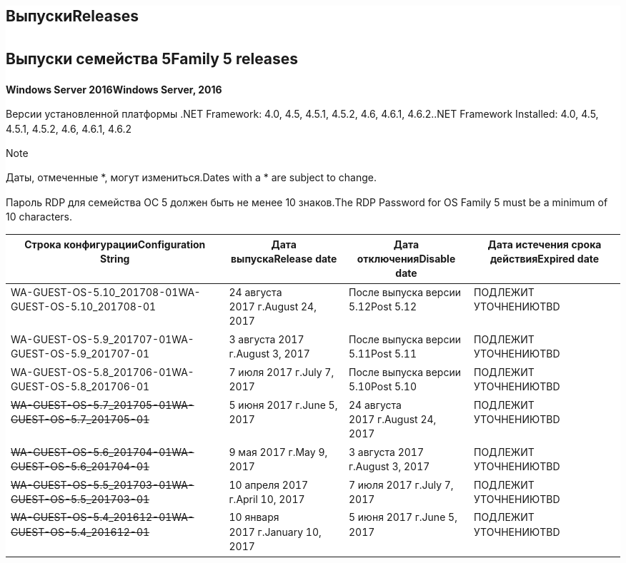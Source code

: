 
## <a name="releases"></a><span data-ttu-id="8f1ed-138">Выпуски</span><span class="sxs-lookup"><span data-stu-id="8f1ed-138">Releases</span></span>
## <a name="family-5-releases"></a><span data-ttu-id="8f1ed-139">Выпуски семейства 5</span><span class="sxs-lookup"><span data-stu-id="8f1ed-139">Family 5 releases</span></span>
<span data-ttu-id="8f1ed-140">**Windows Server 2016**</span><span class="sxs-lookup"><span data-stu-id="8f1ed-140">**Windows Server, 2016**</span></span>

<span data-ttu-id="8f1ed-141">Версии установленной платформы .NET Framework: 4.0, 4.5, 4.5.1, 4.5.2, 4.6, 4.6.1, 4.6.2.</span><span class="sxs-lookup"><span data-stu-id="8f1ed-141">.NET Framework Installed: 4.0, 4.5, 4.5.1, 4.5.2, 4.6, 4.6.1, 4.6.2</span></span>

> [!NOTE]
> <span data-ttu-id="8f1ed-142">Даты, отмеченные *, могут измениться.</span><span class="sxs-lookup"><span data-stu-id="8f1ed-142">Dates with a * are subject to change.</span></span>
>
> <span data-ttu-id="8f1ed-143">Пароль RDP для семейства ОС 5 должен быть не менее 10 знаков.</span><span class="sxs-lookup"><span data-stu-id="8f1ed-143">The RDP Password for OS Family 5 must be a minimum of 10 characters.</span></span>
>

| <span data-ttu-id="8f1ed-144">Строка конфигурации</span><span class="sxs-lookup"><span data-stu-id="8f1ed-144">Configuration String</span></span> | <span data-ttu-id="8f1ed-145">Дата выпуска</span><span class="sxs-lookup"><span data-stu-id="8f1ed-145">Release date</span></span> | <span data-ttu-id="8f1ed-146">Дата отключения</span><span class="sxs-lookup"><span data-stu-id="8f1ed-146">Disable date</span></span> | <span data-ttu-id="8f1ed-147">Дата истечения срока действия</span><span class="sxs-lookup"><span data-stu-id="8f1ed-147">Expired date</span></span> |
| --- | --- | --- | --- |
| <span data-ttu-id="8f1ed-148">WA-GUEST-OS-5.10_201708-01</span><span class="sxs-lookup"><span data-stu-id="8f1ed-148">WA-GUEST-OS-5.10_201708-01</span></span> |<span data-ttu-id="8f1ed-149">24 августа 2017 г.</span><span class="sxs-lookup"><span data-stu-id="8f1ed-149">August 24, 2017</span></span> |<span data-ttu-id="8f1ed-150">После выпуска версии 5.12</span><span class="sxs-lookup"><span data-stu-id="8f1ed-150">Post 5.12</span></span> |<span data-ttu-id="8f1ed-151">ПОДЛЕЖИТ УТОЧНЕНИЮ</span><span class="sxs-lookup"><span data-stu-id="8f1ed-151">TBD</span></span> |
| <span data-ttu-id="8f1ed-152">WA-GUEST-OS-5.9_201707-01</span><span class="sxs-lookup"><span data-stu-id="8f1ed-152">WA-GUEST-OS-5.9_201707-01</span></span> |<span data-ttu-id="8f1ed-153">3 августа 2017 г.</span><span class="sxs-lookup"><span data-stu-id="8f1ed-153">August 3, 2017</span></span> |<span data-ttu-id="8f1ed-154">После выпуска версии 5.11</span><span class="sxs-lookup"><span data-stu-id="8f1ed-154">Post 5.11</span></span> |<span data-ttu-id="8f1ed-155">ПОДЛЕЖИТ УТОЧНЕНИЮ</span><span class="sxs-lookup"><span data-stu-id="8f1ed-155">TBD</span></span> |
| <span data-ttu-id="8f1ed-156">WA-GUEST-OS-5.8_201706-01</span><span class="sxs-lookup"><span data-stu-id="8f1ed-156">WA-GUEST-OS-5.8_201706-01</span></span> |<span data-ttu-id="8f1ed-157">7 июля 2017 г.</span><span class="sxs-lookup"><span data-stu-id="8f1ed-157">July 7, 2017</span></span> |<span data-ttu-id="8f1ed-158">После выпуска версии 5.10</span><span class="sxs-lookup"><span data-stu-id="8f1ed-158">Post 5.10</span></span> |<span data-ttu-id="8f1ed-159">ПОДЛЕЖИТ УТОЧНЕНИЮ</span><span class="sxs-lookup"><span data-stu-id="8f1ed-159">TBD</span></span> |
|<span data-ttu-id="8f1ed-160">~~WA-GUEST-OS-5.7_201705-01~~</span><span class="sxs-lookup"><span data-stu-id="8f1ed-160">~~WA-GUEST-OS-5.7_201705-01~~</span></span> |<span data-ttu-id="8f1ed-161">5 июня 2017 г.</span><span class="sxs-lookup"><span data-stu-id="8f1ed-161">June 5, 2017</span></span> |<span data-ttu-id="8f1ed-162">24 августа 2017 г.</span><span class="sxs-lookup"><span data-stu-id="8f1ed-162">August 24, 2017</span></span> |<span data-ttu-id="8f1ed-163">ПОДЛЕЖИТ УТОЧНЕНИЮ</span><span class="sxs-lookup"><span data-stu-id="8f1ed-163">TBD</span></span> |
|<span data-ttu-id="8f1ed-164">~~WA-GUEST-OS-5.6_201704-01~~</span><span class="sxs-lookup"><span data-stu-id="8f1ed-164">~~WA-GUEST-OS-5.6_201704-01~~</span></span> |<span data-ttu-id="8f1ed-165">9 мая 2017 г.</span><span class="sxs-lookup"><span data-stu-id="8f1ed-165">May 9, 2017</span></span> |<span data-ttu-id="8f1ed-166">3 августа 2017 г.</span><span class="sxs-lookup"><span data-stu-id="8f1ed-166">August 3, 2017</span></span> |<span data-ttu-id="8f1ed-167">ПОДЛЕЖИТ УТОЧНЕНИЮ</span><span class="sxs-lookup"><span data-stu-id="8f1ed-167">TBD</span></span> |
|<span data-ttu-id="8f1ed-168">~~WA-GUEST-OS-5.5_201703-01~~</span><span class="sxs-lookup"><span data-stu-id="8f1ed-168">~~WA-GUEST-OS-5.5_201703-01~~</span></span> |<span data-ttu-id="8f1ed-169">10 апреля 2017 г.</span><span class="sxs-lookup"><span data-stu-id="8f1ed-169">April 10, 2017</span></span> |<span data-ttu-id="8f1ed-170">7 июля 2017 г.</span><span class="sxs-lookup"><span data-stu-id="8f1ed-170">July 7, 2017</span></span> |<span data-ttu-id="8f1ed-171">ПОДЛЕЖИТ УТОЧНЕНИЮ</span><span class="sxs-lookup"><span data-stu-id="8f1ed-171">TBD</span></span> |
|<span data-ttu-id="8f1ed-172">~~WA-GUEST-OS-5.4_201612-01~~</span><span class="sxs-lookup"><span data-stu-id="8f1ed-172">~~WA-GUEST-OS-5.4_201612-01~~</span></span> |<span data-ttu-id="8f1ed-173">10 января 2017 г.</span><span class="sxs-lookup"><span data-stu-id="8f1ed-173">January 10, 2017</span></span> |<span data-ttu-id="8f1ed-174">5 июня 2017 г.</span><span class="sxs-lookup"><span data-stu-id="8f1ed-174">June 5, 2017</span></span>|<span data-ttu-id="8f1ed-175">ПОДЛЕЖИТ УТОЧНЕНИЮ</span><span class="sxs-lookup"><span data-stu-id="8f1ed-175">TBD</span></span> |

[Install .NET on a Cloud Service Role]: https://azure.microsoft.com/en-us/documentation/articles/cloud-services-dotnet-install-dotnet/?WT.mc_id=azurebg_email_Trans_963_RevisedNET_Update
[Azure Guest OS Update Settings]: cloud-services-how-to-configure.md
[ssl3 announcement]: http://azure.microsoft.com/blog/2014/12/09/azure-security-ssl-3-0-update/
[Microsoft Security Advisory 3009008]: https://technet.microsoft.com/library/security/3009008.aspx
[ssl3-fixit]: http://go.microsoft.com/?linkid=9863266
[MS14-066]: https://technet.microsoft.com/library/security/ms14-066.aspx
[MS14-046]: https://technet.microsoft.com/library/security/ms14-046.aspx
[retire policy sdk]: https://msdn.microsoft.com/library/dn479282.aspx
[server and gos]: https://msdn.microsoft.com/library/dn775043.aspx
[azuresupport]: http://azure.microsoft.com/support/options/
[net install pkg]: http://www.microsoft.com/download/details.aspx?id=42643
[msrc]: http://www.microsoft.com/security/msrc/default.aspx
[update guest os portal]: https://msdn.microsoft.com/library/gg433101.aspx
[update guest os svc]: https://msdn.microsoft.com/library/gg456324.aspx
[restarts]: http://blogs.msdn.com/b/kwill/archive/2012/09/19/role-instance-restarts-due-to-os-upgrades.aspx
[patches]: cloud-services-guestos-msrc-releases.md
[retirepolicy]: cloud-services-guestos-retirement-policy.md
[fam1retire]: cloud-services-guestos-family1-retirement.md
[исправление]: https://technet.microsoft.com/en-us/library/security/ms17-010.aspx